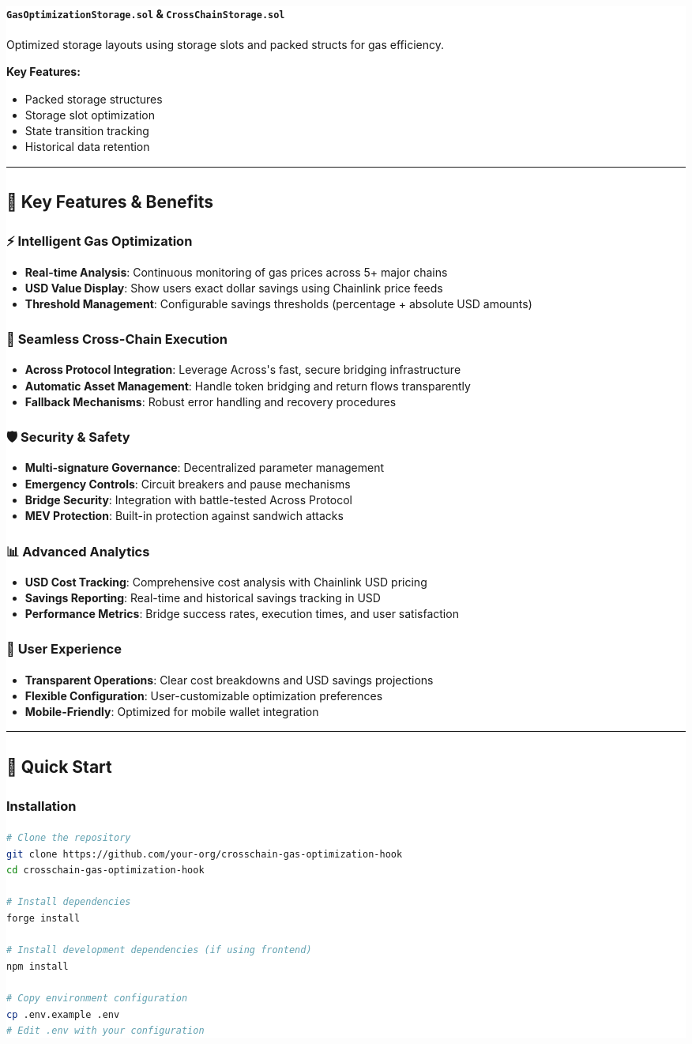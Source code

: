 #### `GasOptimizationStorage.sol` & `CrossChainStorage.sol`
Optimized storage layouts using storage slots and packed structs for gas efficiency.

**Key Features:**
- Packed storage structures
- Storage slot optimization
- State transition tracking
- Historical data retention

---

## 🎯 Key Features & Benefits

### ⚡ **Intelligent Gas Optimization**
- **Real-time Analysis**: Continuous monitoring of gas prices across 5+ major chains
- **USD Value Display**: Show users exact dollar savings using Chainlink price feeds
- **Threshold Management**: Configurable savings thresholds (percentage + absolute USD amounts)

### 🌉 **Seamless Cross-Chain Execution**
- **Across Protocol Integration**: Leverage Across's fast, secure bridging infrastructure
- **Automatic Asset Management**: Handle token bridging and return flows transparently
- **Fallback Mechanisms**: Robust error handling and recovery procedures

### 🛡️ **Security & Safety**
- **Multi-signature Governance**: Decentralized parameter management
- **Emergency Controls**: Circuit breakers and pause mechanisms
- **Bridge Security**: Integration with battle-tested Across Protocol
- **MEV Protection**: Built-in protection against sandwich attacks

### 📊 **Advanced Analytics**
- **USD Cost Tracking**: Comprehensive cost analysis with Chainlink USD pricing
- **Savings Reporting**: Real-time and historical savings tracking in USD
- **Performance Metrics**: Bridge success rates, execution times, and user satisfaction

### 🎨 **User Experience**
- **Transparent Operations**: Clear cost breakdowns and USD savings projections
- **Flexible Configuration**: User-customizable optimization preferences
- **Mobile-Friendly**: Optimized for mobile wallet integration

---

## 🚀 Quick Start

### Installation

```bash
# Clone the repository
git clone https://github.com/your-org/crosschain-gas-optimization-hook
cd crosschain-gas-optimization-hook

# Install dependencies
forge install

# Install development dependencies (if using frontend)
npm install

# Copy environment configuration
cp .env.example .env
# Edit .env with your configuration
```
